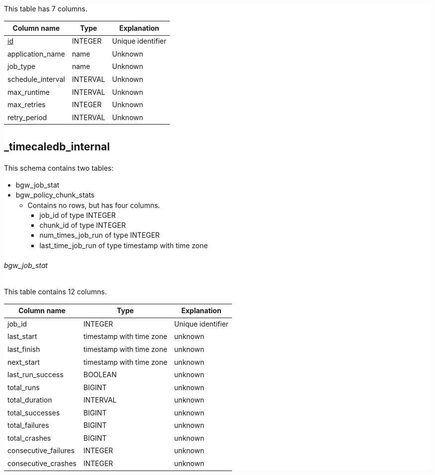 This table has 7 columns.

| Column name       | Type     | Explanation       |
| ----------------- | -------- | ----------------- |
| <u>id</u>         | INTEGER  | Unique identifier |
| application_name  | name     | Unknown           |
| job_type          | name     | Unknown           |
| schedule_interval | INTERVAL | Unknown           |
| max_runtime       | INTERVAL | Unknown           |
| max_retries       | INTEGER  | Unknown           |
| retry_period      | INTERVAL | Unknown           |



## _timecaledb_internal

This schema contains two tables:

- bgw_job_stat
- bgw_policy_chunk_stats
  - Contains no rows, but has four columns.
    - job_id of type INTEGER
    - chunk_id of type INTEGER
    - num_times_job_run of type INTEGER
    - last_time_job_run of type timestamp with time zone

###### bgw_job_stat

This table contains 12 columns.

| Column name          | Type                     | Explanation       |
| -------------------- | ------------------------ | ----------------- |
| job_id               | INTEGER                  | Unique identifier |
| last_start           | timestamp with time zone | unknown           |
| last_finish          | timestamp with time zone | unknown           |
| next_start           | timestamp with time zone | unknown           |
| last_run_success     | BOOLEAN                  | unknown           |
| total_runs           | BIGINT                   | unknown           |
| total_duration       | INTERVAL                 | unknown           |
| total_successes      | BIGINT                   | unknown           |
| total_failures       | BIGINT                   | unknown           |
| total_crashes        | BIGINT                   | unknown           |
| consecutive_failures | INTEGER                  | unknown           |
| consecutive_crashes  | INTEGER                  | unknown           |

